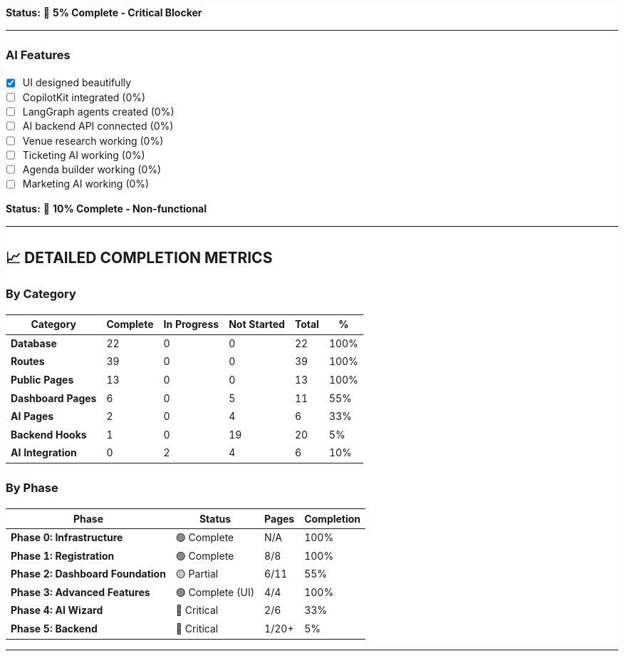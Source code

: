 **Status:** 🔴 **5% Complete - Critical Blocker**

---

### **AI Features**
- [x] UI designed beautifully
- [ ] CopilotKit integrated (0%)
- [ ] LangGraph agents created (0%)
- [ ] AI backend API connected (0%)
- [ ] Venue research working (0%)
- [ ] Ticketing AI working (0%)
- [ ] Agenda builder working (0%)
- [ ] Marketing AI working (0%)

**Status:** 🔴 **10% Complete - Non-functional**

---

## 📈 **DETAILED COMPLETION METRICS**

### **By Category**

| Category | Complete | In Progress | Not Started | Total | % |
|----------|----------|-------------|-------------|-------|---|
| **Database** | 22 | 0 | 0 | 22 | 100% |
| **Routes** | 39 | 0 | 0 | 39 | 100% |
| **Public Pages** | 13 | 0 | 0 | 13 | 100% |
| **Dashboard Pages** | 6 | 0 | 5 | 11 | 55% |
| **AI Pages** | 2 | 0 | 4 | 6 | 33% |
| **Backend Hooks** | 1 | 0 | 19 | 20 | 5% |
| **AI Integration** | 0 | 2 | 4 | 6 | 10% |

### **By Phase**

| Phase | Status | Pages | Completion |
|-------|--------|-------|------------|
| **Phase 0: Infrastructure** | 🟢 Complete | N/A | 100% |
| **Phase 1: Registration** | 🟢 Complete | 8/8 | 100% |
| **Phase 2: Dashboard Foundation** | 🟡 Partial | 6/11 | 55% |
| **Phase 3: Advanced Features** | 🟢 Complete (UI) | 4/4 | 100% |
| **Phase 4: AI Wizard** | 🔴 Critical | 2/6 | 33% |
| **Phase 5: Backend** | 🔴 Critical | 1/20+ | 5% |

---